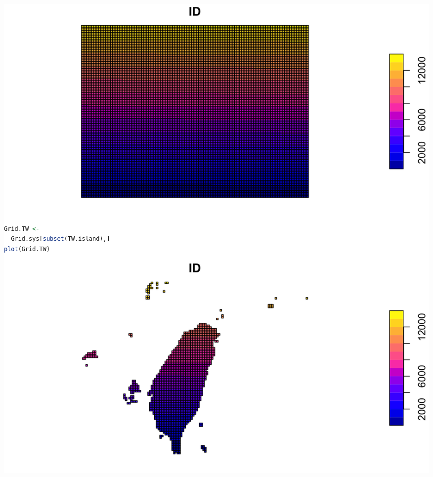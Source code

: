 <img src="V44_map_grid_files/figure-html/unnamed-chunk-4-1.png" width="100%" style="display: block; margin: auto;" />


```r
Grid.TW <- 
  Grid.sys[subset(TW.island),]
plot(Grid.TW)
```

<img src="V44_map_grid_files/figure-html/unnamed-chunk-5-1.png" width="100%" style="display: block; margin: auto;" />
